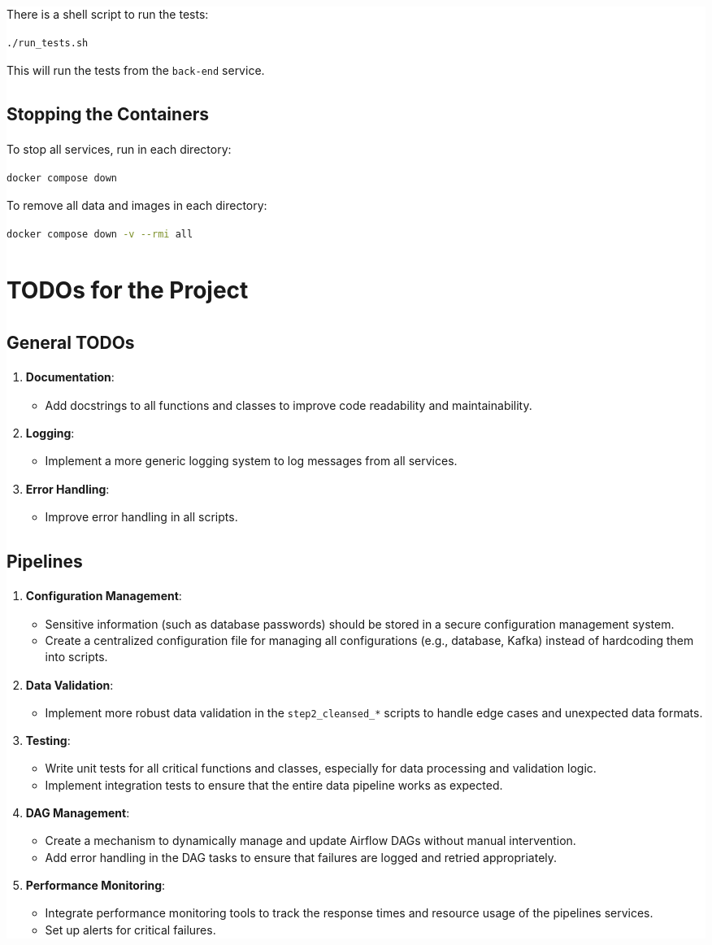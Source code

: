 There is a shell script to run the tests:

```bash
./run_tests.sh
```

This will run the tests from the `back-end` service.

## Stopping the Containers

To stop all services, run in each directory:
```bash
docker compose down
```
To remove all data and images in each directory:
```bash
docker compose down -v --rmi all
```

# TODOs for the Project

## General TODOs
1. **Documentation**:
   - Add docstrings to all functions and classes to improve code readability and maintainability.

2. **Logging**:
   - Implement a more generic logging system to log messages from all services.

3. **Error Handling**:
   - Improve error handling in all scripts.

## Pipelines
1. **Configuration Management**:
   - Sensitive information (such as database passwords) should be stored in a secure configuration management system.
   - Create a centralized configuration file for managing all configurations (e.g., database, Kafka) instead of hardcoding them into scripts.

2. **Data Validation**:
   - Implement more robust data validation in the `step2_cleansed_*` scripts to handle edge cases and unexpected data formats.

3. **Testing**:
   - Write unit tests for all critical functions and classes, especially for data processing and validation logic.
   - Implement integration tests to ensure that the entire data pipeline works as expected.

4. **DAG Management**:
   - Create a mechanism to dynamically manage and update Airflow DAGs without manual intervention.
   - Add error handling in the DAG tasks to ensure that failures are logged and retried appropriately.

5. **Performance Monitoring**:
   - Integrate performance monitoring tools to track the response times and resource usage of the pipelines services.
   - Set up alerts for critical failures.
   